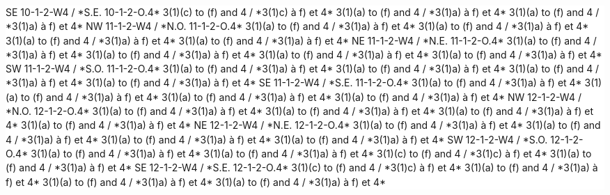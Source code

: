 <tr>
<td>SE 10-1-2-W4 / *S.E. 10-1-2-O.4*</td>
<td>3(1)(c) to (f) and 4 / *3(1)c) à f) et 4*</td>
<td>3(1)(a) to (f) and 4 / *3(1)a) à f) et 4*</td>
<td>3(1)(a) to (f) and 4 / *3(1)a) à f) et 4*</td>
<td></td>
</tr>
<tr>
<td>NW 11-1-2-W4 / *N.O. 11-1-2-O.4*</td>
<td>3(1)(a) to (f) and 4 / *3(1)a) à f) et 4*</td>
<td>3(1)(a) to (f) and 4 / *3(1)a) à f) et 4*</td>
<td>3(1)(a) to (f) and 4 / *3(1)a) à f) et 4*</td>
<td>3(1)(a) to (f) and 4 / *3(1)a) à f) et 4*</td>
</tr>
<tr>
<td>NE 11-1-2-W4 / *N.E. 11-1-2-O.4*</td>
<td>3(1)(a) to (f) and 4 / *3(1)a) à f) et 4*</td>
<td>3(1)(a) to (f) and 4 / *3(1)a) à f) et 4*</td>
<td>3(1)(a) to (f) and 4 / *3(1)a) à f) et 4*</td>
<td>3(1)(a) to (f) and 4 / *3(1)a) à f) et 4*</td>
</tr>
<tr>
<td>SW 11-1-2-W4 / *S.O. 11-1-2-O.4*</td>
<td>3(1)(a) to (f) and 4 / *3(1)a) à f) et 4*</td>
<td>3(1)(a) to (f) and 4 / *3(1)a) à f) et 4*</td>
<td>3(1)(a) to (f) and 4 / *3(1)a) à f) et 4*</td>
<td>3(1)(a) to (f) and 4 / *3(1)a) à f) et 4*</td>
</tr>
<tr>
<td>SE 11-1-2-W4 / *S.E. 11-1-2-O.4*</td>
<td>3(1)(a) to (f) and 4 / *3(1)a) à f) et 4*</td>
<td>3(1)(a) to (f) and 4 / *3(1)a) à f) et 4*</td>
<td>3(1)(a) to (f) and 4 / *3(1)a) à f) et 4*</td>
<td>3(1)(a) to (f) and 4 / *3(1)a) à f) et 4*</td>
</tr>
<tr>
<td>NW 12-1-2-W4 / *N.O. 12-1-2-O.4*</td>
<td>3(1)(a) to (f) and 4 / *3(1)a) à f) et 4*</td>
<td>3(1)(a) to (f) and 4 / *3(1)a) à f) et 4*</td>
<td>3(1)(a) to (f) and 4 / *3(1)a) à f) et 4*</td>
<td>3(1)(a) to (f) and 4 / *3(1)a) à f) et 4*</td>
</tr>
<tr>
<td>NE 12-1-2-W4 / *N.E. 12-1-2-O.4*</td>
<td>3(1)(a) to (f) and 4 / *3(1)a) à f) et 4*</td>
<td>3(1)(a) to (f) and 4 / *3(1)a) à f) et 4*</td>
<td>3(1)(a) to (f) and 4 / *3(1)a) à f) et 4*</td>
<td>3(1)(a) to (f) and 4 / *3(1)a) à f) et 4*</td>
</tr>
<tr>
<td>SW 12-1-2-W4 / *S.O. 12-1-2-O.4*</td>
<td>3(1)(a) to (f) and 4 / *3(1)a) à f) et 4*</td>
<td>3(1)(a) to (f) and 4 / *3(1)a) à f) et 4*</td>
<td>3(1)(c) to (f) and 4 / *3(1)c) à f) et 4*</td>
<td>3(1)(a) to (f) and 4 / *3(1)a) à f) et 4*</td>
</tr>
<tr>
<td>SE 12-1-2-W4 / *S.E. 12-1-2-O.4*</td>
<td>3(1)(c) to (f) and 4 / *3(1)c) à f) et 4*</td>
<td>3(1)(a) to (f) and 4 / *3(1)a) à f) et 4*</td>
<td>3(1)(a) to (f) and 4 / *3(1)a) à f) et 4*</td>
<td>3(1)(a) to (f) and 4 / *3(1)a) à f) et 4*</td>
</tr>
<tr>